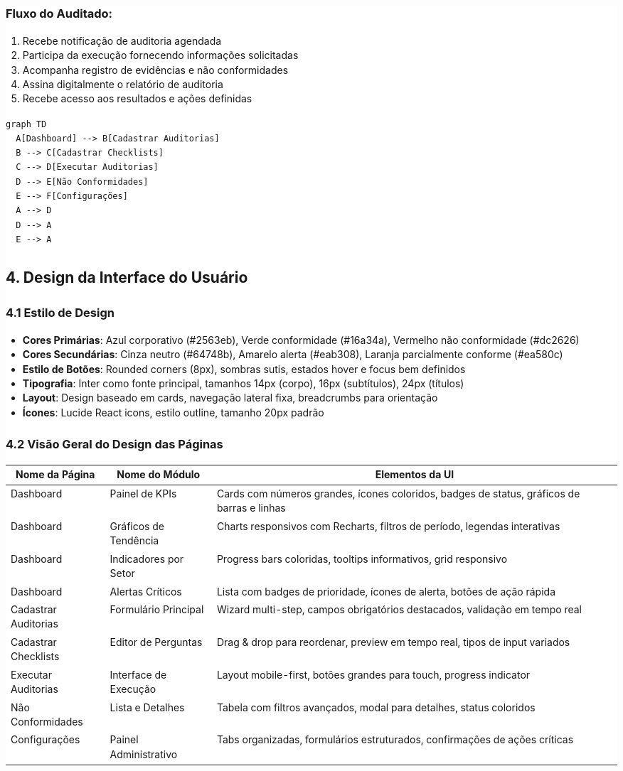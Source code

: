 ### Fluxo do Auditado:
1. Recebe notificação de auditoria agendada
2. Participa da execução fornecendo informações solicitadas
3. Acompanha registro de evidências e não conformidades
4. Assina digitalmente o relatório de auditoria
5. Recebe acesso aos resultados e ações definidas

```mermaid
graph TD
  A[Dashboard] --> B[Cadastrar Auditorias]
  B --> C[Cadastrar Checklists]
  C --> D[Executar Auditorias]
  D --> E[Não Conformidades]
  E --> F[Configurações]
  A --> D
  D --> A
  E --> A
```

## 4. Design da Interface do Usuário

### 4.1 Estilo de Design

- **Cores Primárias**: Azul corporativo (#2563eb), Verde conformidade (#16a34a), Vermelho não conformidade (#dc2626)
- **Cores Secundárias**: Cinza neutro (#64748b), Amarelo alerta (#eab308), Laranja parcialmente conforme (#ea580c)
- **Estilo de Botões**: Rounded corners (8px), sombras sutis, estados hover e focus bem definidos
- **Tipografia**: Inter como fonte principal, tamanhos 14px (corpo), 16px (subtítulos), 24px (títulos)
- **Layout**: Design baseado em cards, navegação lateral fixa, breadcrumbs para orientação
- **Ícones**: Lucide React icons, estilo outline, tamanho 20px padrão

### 4.2 Visão Geral do Design das Páginas

| Nome da Página | Nome do Módulo | Elementos da UI |
|----------------|----------------|-----------------|
| Dashboard | Painel de KPIs | Cards com números grandes, ícones coloridos, badges de status, gráficos de barras e linhas |
| Dashboard | Gráficos de Tendência | Charts responsivos com Recharts, filtros de período, legendas interativas |
| Dashboard | Indicadores por Setor | Progress bars coloridas, tooltips informativos, grid responsivo |
| Dashboard | Alertas Críticos | Lista com badges de prioridade, ícones de alerta, botões de ação rápida |
| Cadastrar Auditorias | Formulário Principal | Wizard multi-step, campos obrigatórios destacados, validação em tempo real |
| Cadastrar Checklists | Editor de Perguntas | Drag & drop para reordenar, preview em tempo real, tipos de input variados |
| Executar Auditorias | Interface de Execução | Layout mobile-first, botões grandes para touch, progress indicator |
| Não Conformidades | Lista e Detalhes | Tabela com filtros avançados, modal para detalhes, status coloridos |
| Configurações | Painel Administrativo | Tabs organizadas, formulários estruturados, confirmações de ações críticas |

